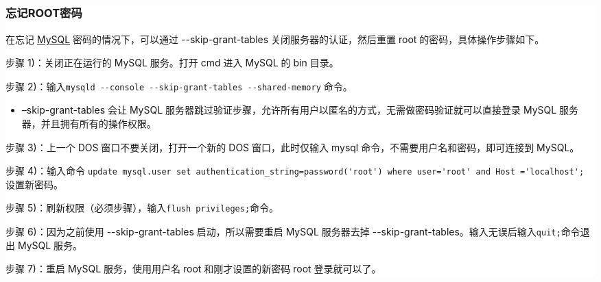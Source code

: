 ### 忘记ROOT密码

在忘记 [MySQL](http://c.biancheng.net/mysql/) 密码的情况下，可以通过 --skip-grant-tables 关闭服务器的认证，然后重置 root 的密码，具体操作步骤如下。

步骤 1)：关闭正在运行的 MySQL 服务。打开 cmd 进入 MySQL 的 bin 目录。

步骤 2)：输入`mysqld --console --skip-grant-tables --shared-memory` 命令。

* –skip-grant-tables 会让 MySQL 服务器跳过验证步骤，允许所有用户以匿名的方式，无需做密码验证就可以直接登录 MySQL 服务器，并且拥有所有的操作权限。

步骤 3)：上一个 DOS 窗口不要关闭，打开一个新的 DOS 窗口，此时仅输入 mysql 命令，不需要用户名和密码，即可连接到 MySQL。

步骤 4)：输入命令 `update mysql.user set authentication_string=password('root') where user='root' and Host ='localhost';` 设置新密码。

步骤 5)：刷新权限（必须步骤），输入`flush privileges;`命令。

步骤 6)：因为之前使用 --skip-grant-tables 启动，所以需要重启 MySQL 服务器去掉 --skip-grant-tables。输入无误后输入`quit;`命令退出 MySQL 服务。

步骤 7)：重启 MySQL 服务，使用用户名 root 和刚才设置的新密码 root 登录就可以了。